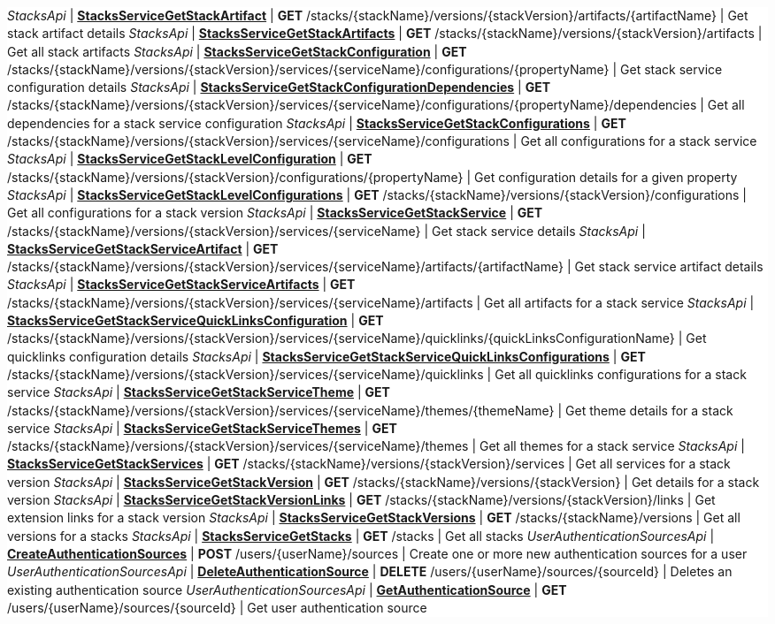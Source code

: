 *StacksApi* | [**StacksServiceGetStackArtifact**](docs/StacksApi.md#stacksservicegetstackartifact) | **GET** /stacks/{stackName}/versions/{stackVersion}/artifacts/{artifactName} | Get stack artifact details
*StacksApi* | [**StacksServiceGetStackArtifacts**](docs/StacksApi.md#stacksservicegetstackartifacts) | **GET** /stacks/{stackName}/versions/{stackVersion}/artifacts | Get all stack artifacts
*StacksApi* | [**StacksServiceGetStackConfiguration**](docs/StacksApi.md#stacksservicegetstackconfiguration) | **GET** /stacks/{stackName}/versions/{stackVersion}/services/{serviceName}/configurations/{propertyName} | Get stack service configuration details
*StacksApi* | [**StacksServiceGetStackConfigurationDependencies**](docs/StacksApi.md#stacksservicegetstackconfigurationdependencies) | **GET** /stacks/{stackName}/versions/{stackVersion}/services/{serviceName}/configurations/{propertyName}/dependencies | Get all dependencies for a stack service configuration
*StacksApi* | [**StacksServiceGetStackConfigurations**](docs/StacksApi.md#stacksservicegetstackconfigurations) | **GET** /stacks/{stackName}/versions/{stackVersion}/services/{serviceName}/configurations | Get all configurations for a stack service
*StacksApi* | [**StacksServiceGetStackLevelConfiguration**](docs/StacksApi.md#stacksservicegetstacklevelconfiguration) | **GET** /stacks/{stackName}/versions/{stackVersion}/configurations/{propertyName} | Get configuration details for a given property
*StacksApi* | [**StacksServiceGetStackLevelConfigurations**](docs/StacksApi.md#stacksservicegetstacklevelconfigurations) | **GET** /stacks/{stackName}/versions/{stackVersion}/configurations | Get all configurations for a stack version
*StacksApi* | [**StacksServiceGetStackService**](docs/StacksApi.md#stacksservicegetstackservice) | **GET** /stacks/{stackName}/versions/{stackVersion}/services/{serviceName} | Get stack service details
*StacksApi* | [**StacksServiceGetStackServiceArtifact**](docs/StacksApi.md#stacksservicegetstackserviceartifact) | **GET** /stacks/{stackName}/versions/{stackVersion}/services/{serviceName}/artifacts/{artifactName} | Get stack service artifact details
*StacksApi* | [**StacksServiceGetStackServiceArtifacts**](docs/StacksApi.md#stacksservicegetstackserviceartifacts) | **GET** /stacks/{stackName}/versions/{stackVersion}/services/{serviceName}/artifacts | Get all artifacts for a stack service
*StacksApi* | [**StacksServiceGetStackServiceQuickLinksConfiguration**](docs/StacksApi.md#stacksservicegetstackservicequicklinksconfiguration) | **GET** /stacks/{stackName}/versions/{stackVersion}/services/{serviceName}/quicklinks/{quickLinksConfigurationName} | Get quicklinks configuration details
*StacksApi* | [**StacksServiceGetStackServiceQuickLinksConfigurations**](docs/StacksApi.md#stacksservicegetstackservicequicklinksconfigurations) | **GET** /stacks/{stackName}/versions/{stackVersion}/services/{serviceName}/quicklinks | Get all quicklinks configurations for a stack service
*StacksApi* | [**StacksServiceGetStackServiceTheme**](docs/StacksApi.md#stacksservicegetstackservicetheme) | **GET** /stacks/{stackName}/versions/{stackVersion}/services/{serviceName}/themes/{themeName} | Get theme details for a stack service
*StacksApi* | [**StacksServiceGetStackServiceThemes**](docs/StacksApi.md#stacksservicegetstackservicethemes) | **GET** /stacks/{stackName}/versions/{stackVersion}/services/{serviceName}/themes | Get all themes for a stack service
*StacksApi* | [**StacksServiceGetStackServices**](docs/StacksApi.md#stacksservicegetstackservices) | **GET** /stacks/{stackName}/versions/{stackVersion}/services | Get all services for a stack version
*StacksApi* | [**StacksServiceGetStackVersion**](docs/StacksApi.md#stacksservicegetstackversion) | **GET** /stacks/{stackName}/versions/{stackVersion} | Get details for a stack version
*StacksApi* | [**StacksServiceGetStackVersionLinks**](docs/StacksApi.md#stacksservicegetstackversionlinks) | **GET** /stacks/{stackName}/versions/{stackVersion}/links | Get extension links for a stack version
*StacksApi* | [**StacksServiceGetStackVersions**](docs/StacksApi.md#stacksservicegetstackversions) | **GET** /stacks/{stackName}/versions | Get all versions for a stacks
*StacksApi* | [**StacksServiceGetStacks**](docs/StacksApi.md#stacksservicegetstacks) | **GET** /stacks | Get all stacks
*UserAuthenticationSourcesApi* | [**CreateAuthenticationSources**](docs/UserAuthenticationSourcesApi.md#createauthenticationsources) | **POST** /users/{userName}/sources | Create one or more new authentication sources for a user
*UserAuthenticationSourcesApi* | [**DeleteAuthenticationSource**](docs/UserAuthenticationSourcesApi.md#deleteauthenticationsource) | **DELETE** /users/{userName}/sources/{sourceId} | Deletes an existing authentication source
*UserAuthenticationSourcesApi* | [**GetAuthenticationSource**](docs/UserAuthenticationSourcesApi.md#getauthenticationsource) | **GET** /users/{userName}/sources/{sourceId} | Get user authentication source
